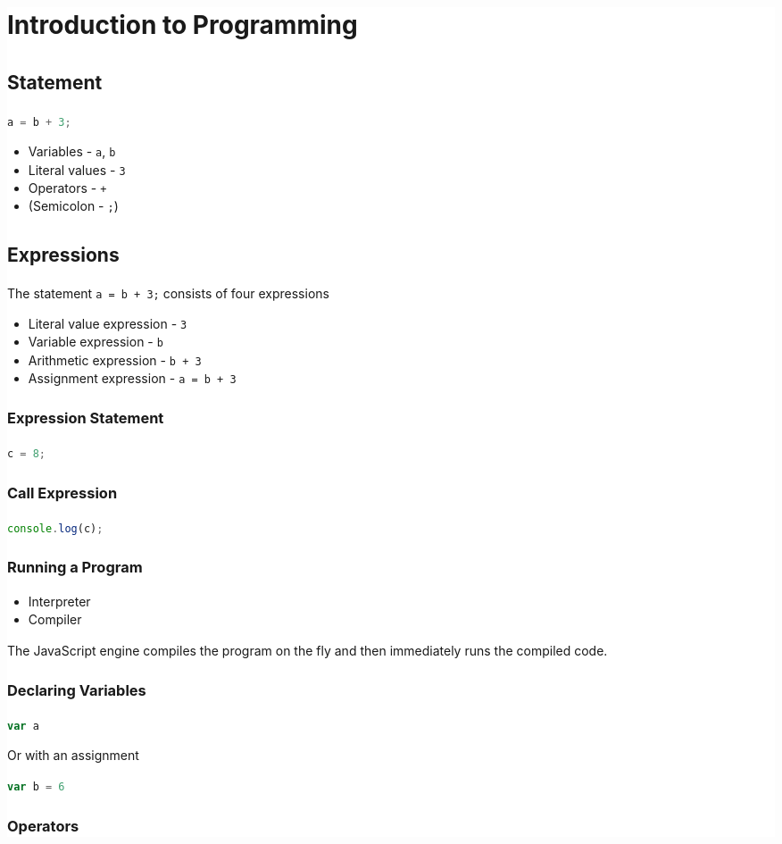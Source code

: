 # Introduction to Programming

## Statement

```js
a = b + 3;
```

- Variables - `a`, `b`
- Literal values - `3`
- Operators - `+`
- (Semicolon - `;`)

## Expressions

The statement `a = b + 3;` consists of four expressions

- Literal value expression - `3`
- Variable expression - `b`
- Arithmetic expression - `b + 3`
- Assignment expression - `a = b + 3`

### Expression Statement

```js
c = 8;
```

### Call Expression

```js
console.log(c);
```

### Running a Program

- Interpreter
- Compiler

The JavaScript engine compiles the program on the fly and then immediately runs the compiled code.


### Declaring Variables

```js
var a
```

Or with an assignment

```js
var b = 6
```

### Operators
